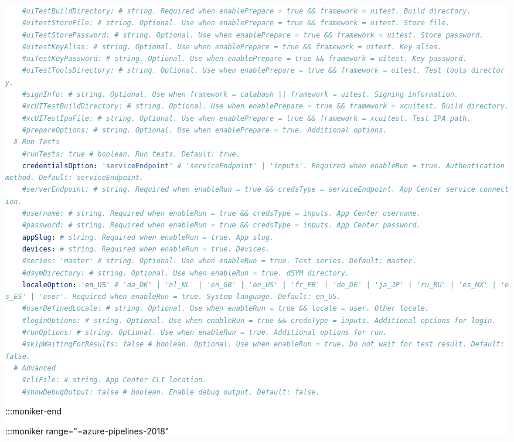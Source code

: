```yaml
    #uiTestBuildDirectory: # string. Required when enablePrepare = true && framework = uitest. Build directory. 
    #uitestStoreFile: # string. Optional. Use when enablePrepare = true && framework = uitest. Store file. 
    #uiTestStorePassword: # string. Optional. Use when enablePrepare = true && framework = uitest. Store password. 
    #uitestKeyAlias: # string. Optional. Use when enablePrepare = true && framework = uitest. Key alias. 
    #uiTestKeyPassword: # string. Optional. Use when enablePrepare = true && framework = uitest. Key password. 
    #uiTestToolsDirectory: # string. Optional. Use when enablePrepare = true && framework = uitest. Test tools directory. 
    #signInfo: # string. Optional. Use when framework = calabash || framework = uitest. Signing information. 
    #xcUITestBuildDirectory: # string. Optional. Use when enablePrepare = true && framework = xcuitest. Build directory. 
    #xcUITestIpaFile: # string. Optional. Use when enablePrepare = true && framework = xcuitest. Test IPA path. 
    #prepareOptions: # string. Optional. Use when enablePrepare = true. Additional options. 
  # Run Tests
    #runTests: true # boolean. Run tests. Default: true.
    credentialsOption: 'serviceEndpoint' # 'serviceEndpoint' | 'inputs'. Required when enableRun = true. Authentication method. Default: serviceEndpoint.
    #serverEndpoint: # string. Required when enableRun = true && credsType = serviceEndpoint. App Center service connection. 
    #username: # string. Required when enableRun = true && credsType = inputs. App Center username. 
    #password: # string. Required when enableRun = true && credsType = inputs. App Center password. 
    appSlug: # string. Required when enableRun = true. App slug. 
    devices: # string. Required when enableRun = true. Devices. 
    #series: 'master' # string. Optional. Use when enableRun = true. Test series. Default: master.
    #dsymDirectory: # string. Optional. Use when enableRun = true. dSYM directory. 
    localeOption: 'en_US' # 'da_DK' | 'nl_NL' | 'en_GB' | 'en_US' | 'fr_FR' | 'de_DE' | 'ja_JP' | 'ru_RU' | 'es_MX' | 'es_ES' | 'user'. Required when enableRun = true. System language. Default: en_US.
    #userDefinedLocale: # string. Optional. Use when enableRun = true && locale = user. Other locale. 
    #loginOptions: # string. Optional. Use when enableRun = true && credsType = inputs. Additional options for login. 
    #runOptions: # string. Optional. Use when enableRun = true. Additional options for run. 
    #skipWaitingForResults: false # boolean. Optional. Use when enableRun = true. Do not wait for test result. Default: false.
  # Advanced
    #cliFile: # string. App Center CLI location. 
    #showDebugOutput: false # boolean. Enable debug output. Default: false.
```

:::moniker-end

:::moniker range="=azure-pipelines-2018"
